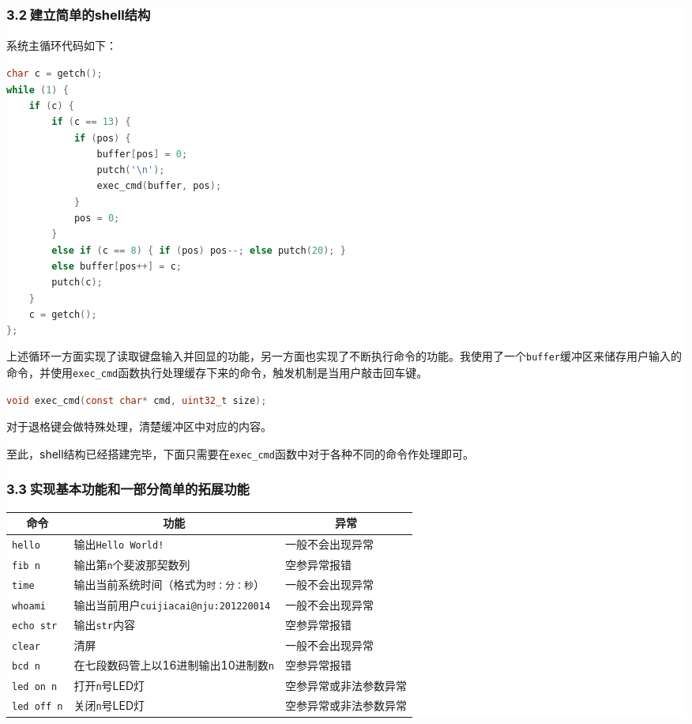 

### 3.2 建立简单的shell结构

系统主循环代码如下：

```c
char c = getch();
while (1) {
    if (c) {
        if (c == 13) {
            if (pos) {
                buffer[pos] = 0;
                putch('\n');
                exec_cmd(buffer, pos);
            }
            pos = 0;
        }
        else if (c == 8) { if (pos) pos--; else putch(20); }
        else buffer[pos++] = c;
        putch(c);
    }
    c = getch();
};
```

上述循环一方面实现了读取键盘输入并回显的功能，另一方面也实现了不断执行命令的功能。我使用了一个`buffer`缓冲区来储存用户输入的命令，并使用`exec_cmd`函数执行处理缓存下来的命令，触发机制是当用户敲击回车键。

```c
void exec_cmd(const char* cmd, uint32_t size);
```

对于退格键会做特殊处理，清楚缓冲区中对应的内容。

至此，shell结构已经搭建完毕，下面只需要在`exec_cmd`函数中对于各种不同的命令作处理即可。



### 3.3 实现基本功能和一部分简单的拓展功能

| 命令        | 功能                                   | 异常                   |
| ----------- | -------------------------------------- | ---------------------- |
| `hello`     | 输出`Hello World!`                     | 一般不会出现异常       |
| `fib n`     | 输出第`n`个斐波那契数列                | 空参异常报错           |
| `time`      | 输出当前系统时间（格式为`时：分：秒`） | 一般不会出现异常       |
| `whoami`    | 输出当前用户`cuijiacai@nju:201220014`  | 一般不会出现异常       |
| `echo str`  | 输出`str`内容                          | 空参异常报错           |
| `clear`     | 清屏                                   | 一般不会出现异常       |
| `bcd n`     | 在七段数码管上以16进制输出10进制数`n`  | 空参异常报错           |
| `led on n`  | 打开`n`号LED灯                         | 空参异常或非法参数异常 |
| `led off n` | 关闭`n`号LED灯                         | 空参异常或非法参数异常 |
